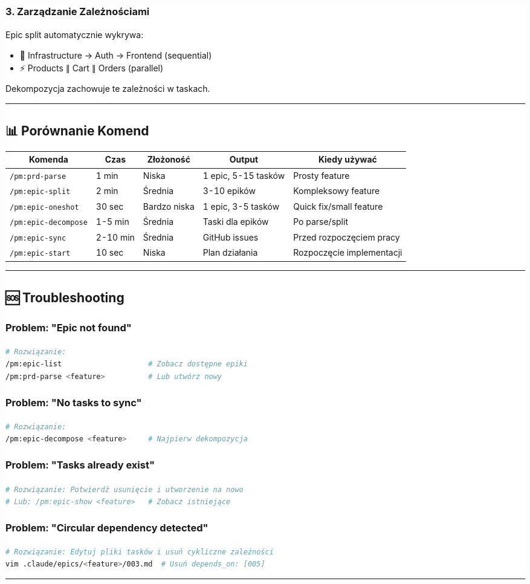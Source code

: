 ```bash
```

### 3. **Zarządzanie Zależnościami**

Epic split automatycznie wykrywa:
- 🔗 Infrastructure → Auth → Frontend (sequential)
- ⚡ Products ∥ Cart ∥ Orders (parallel)

Dekompozycja zachowuje te zależności w taskach.

---

## 📊 Porównanie Komend

| Komenda | Czas | Złożoność | Output | Kiedy używać |
|---------|------|-----------|--------|--------------|
| `/pm:prd-parse` | 1 min | Niska | 1 epic, 5-15 tasków | Prosty feature |
| `/pm:epic-split` | 2 min | Średnia | 3-10 epików | Kompleksowy feature |
| `/pm:epic-oneshot` | 30 sec | Bardzo niska | 1 epic, 3-5 tasków | Quick fix/small feature |
| `/pm:epic-decompose` | 1-5 min | Średnia | Taski dla epików | Po parse/split |
| `/pm:epic-sync` | 2-10 min | Średnia | GitHub issues | Przed rozpoczęciem pracy |
| `/pm:epic-start` | 10 sec | Niska | Plan działania | Rozpoczęcie implementacji |

---

## 🆘 Troubleshooting

### Problem: "Epic not found"
```bash
# Rozwiązanie:
/pm:epic-list                    # Zobacz dostępne epiki
/pm:prd-parse <feature>          # Lub utwórz nowy
```

### Problem: "No tasks to sync"
```bash
# Rozwiązanie:
/pm:epic-decompose <feature>     # Najpierw dekompozycja
```

### Problem: "Tasks already exist"
```bash
# Rozwiązanie: Potwierdź usunięcie i utworzenie na nowo
# Lub: /pm:epic-show <feature>   # Zobacz istniejące
```

### Problem: "Circular dependency detected"
```bash
# Rozwiązanie: Edytuj pliki tasków i usuń cykliczne zależności
vim .claude/epics/<feature>/003.md  # Usuń depends_on: [005]
```

---